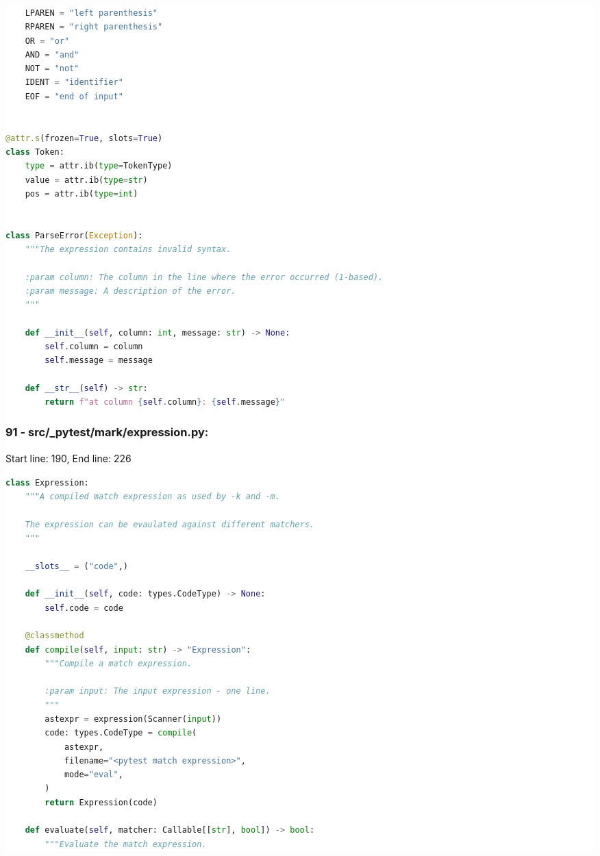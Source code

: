 ```python
    LPAREN = "left parenthesis"
    RPAREN = "right parenthesis"
    OR = "or"
    AND = "and"
    NOT = "not"
    IDENT = "identifier"
    EOF = "end of input"


@attr.s(frozen=True, slots=True)
class Token:
    type = attr.ib(type=TokenType)
    value = attr.ib(type=str)
    pos = attr.ib(type=int)


class ParseError(Exception):
    """The expression contains invalid syntax.

    :param column: The column in the line where the error occurred (1-based).
    :param message: A description of the error.
    """

    def __init__(self, column: int, message: str) -> None:
        self.column = column
        self.message = message

    def __str__(self) -> str:
        return f"at column {self.column}: {self.message}"
```
### 91 - src/_pytest/mark/expression.py:

Start line: 190, End line: 226

```python
class Expression:
    """A compiled match expression as used by -k and -m.

    The expression can be evaulated against different matchers.
    """

    __slots__ = ("code",)

    def __init__(self, code: types.CodeType) -> None:
        self.code = code

    @classmethod
    def compile(self, input: str) -> "Expression":
        """Compile a match expression.

        :param input: The input expression - one line.
        """
        astexpr = expression(Scanner(input))
        code: types.CodeType = compile(
            astexpr,
            filename="<pytest match expression>",
            mode="eval",
        )
        return Expression(code)

    def evaluate(self, matcher: Callable[[str], bool]) -> bool:
        """Evaluate the match expression.

```
